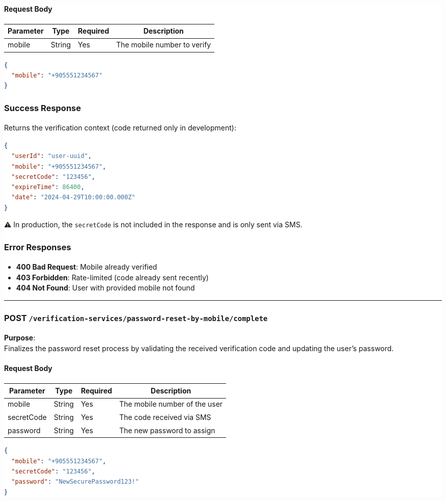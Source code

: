 #### Request Body

| Parameter | Type   | Required | Description                 |
| --------- | ------ | -------- | --------------------------- |
| mobile    | String | Yes      | The mobile number to verify |

```json
{
  "mobile": "+905551234567"
}
```

### Success Response

Returns the verification context (code returned only in development):

```json
{
  "userId": "user-uuid",
  "mobile": "+905551234567",
  "secretCode": "123456",
  "expireTime": 86400,
  "date": "2024-04-29T10:00:00.000Z"
}
```

⚠️ In production, the `secretCode` is not included in the response and is only sent via SMS.

### Error Responses

- **400 Bad Request**: Mobile already verified
- **403 Forbidden**: Rate-limited (code already sent recently)
- **404 Not Found**: User with provided mobile not found

---

### POST `/verification-services/password-reset-by-mobile/complete`

**Purpose**:  
 Finalizes the password reset process by validating the received verification code and updating the user’s password.

#### Request Body

| Parameter  | Type   | Required | Description                   |
| ---------- | ------ | -------- | ----------------------------- |
| mobile     | String | Yes      | The mobile number of the user |
| secretCode | String | Yes      | The code received via SMS     |
| password   | String | Yes      | The new password to assign    |

```json
{
  "mobile": "+905551234567",
  "secretCode": "123456",
  "password": "NewSecurePassword123!"
}
```
